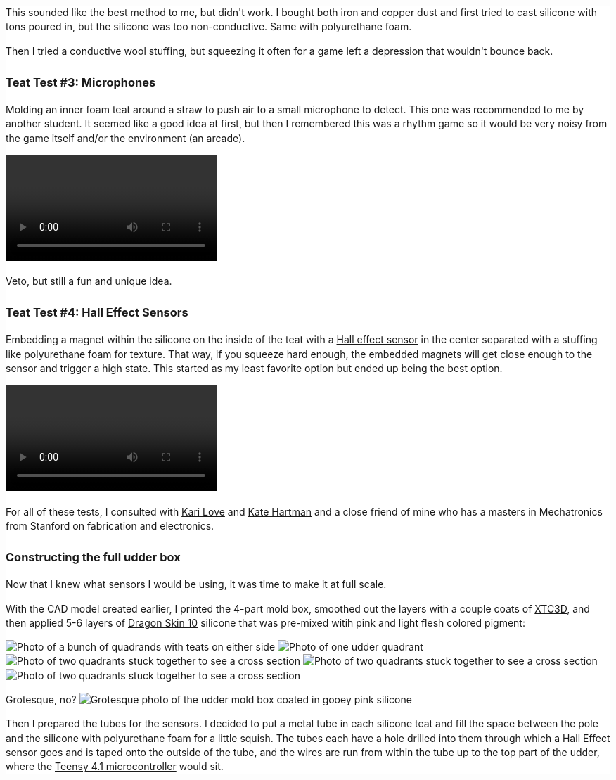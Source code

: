 This sounded like the best method to me, but didn't work. I bought both iron and copper dust and first tried to cast silicone with tons poured in, but the silicone was too non-conductive. Same with polyurethane foam.

Then I tried a conductive wool stuffing, but squeezing it often for a game left a depression that wouldn't bounce back.

### Teat Test #3: Microphones

Molding an inner foam teat around a straw to push air to a small microphone to detect. This one was recommended to me by another student. It seemed like a good idea at first, but then I remembered this was a rhythm game so it would be very noisy from the game itself and/or the environment (an arcade).

![Video of someone squeezing a foam teat with a straw in it in front of a microphone](/optimized/portfolio/uddermayhem/teattest2.mp4)

Veto, but still a fun and unique idea.

### Teat Test #4: Hall Effect Sensors

Embedding a magnet within the silicone on the inside of the teat with a [Hall effect sensor](https://en.wikipedia.org/wiki/Hall_effect_sensor) in the center separated with a stuffing like polyurethane foam for texture. That way, if you squeeze hard enough, the embedded magnets will get close enough to the sensor and trigger a high state. This started as my least favorite option but ended up being the best option.

![Video of someone squeezing a dildo looking teat to make contact](/optimized/portfolio/uddermayhem/teattest3.mp4)

For all of these tests, I consulted with [Kari Love](http://www.karimakes.com/about) and [Kate Hartman](http://www.katehartman.com/) and a close friend of mine who has a masters in Mechatronics from Stanford on fabrication and electronics.

### Constructing the full udder box

Now that I knew what sensors I would be using, it was time to make it at full scale.

With the CAD model created earlier, I printed the 4-part mold box, smoothed out the layers with a couple coats of [XTC3D](https://www.smooth-on.com/product-line/xtc-3d/), and then applied 5-6 layers of [Dragon Skin 10](https://www.smooth-on.com/products/dragon-skin-10-very-fast/) silicone that was pre-mixed witih pink and light flesh colored pigment:

![Photo of a bunch of quadrands with teats on either side](/portfolio/uddermayhem/moldboxes1.jpeg)
![Photo of one udder quadrant](/portfolio/uddermayhem/moldboxquadrant.jpeg)
![Photo of two quadrants stuck together to see a cross section](/portfolio/uddermayhem/moldboxes2.jpeg)
![Photo of two quadrants stuck together to see a cross section](/portfolio/uddermayhem/moldbox1.jpeg)
![Photo of two quadrants stuck together to see a cross section](/portfolio/uddermayhem/moldbox2.jpeg)

Grotesque, no?
![Grotesque photo of the udder mold box coated in gooey pink silicone](/portfolio/uddermayhem/castmoldbox1.jpeg)

Then I prepared the tubes for the sensors. I decided to put a metal tube in each silicone teat and fill the space between the pole and the silicone with polyurethane foam for a little squish. The tubes each have a hole drilled into them through which a [Hall Effect](https://www.adafruit.com/product/158) sensor goes and is taped onto the outside of the tube, and the wires are run from within the tube up to the top part of the udder, where the [Teensy 4.1 microcontroller](https://www.pjrc.com/store/teensy41.html) would sit.
